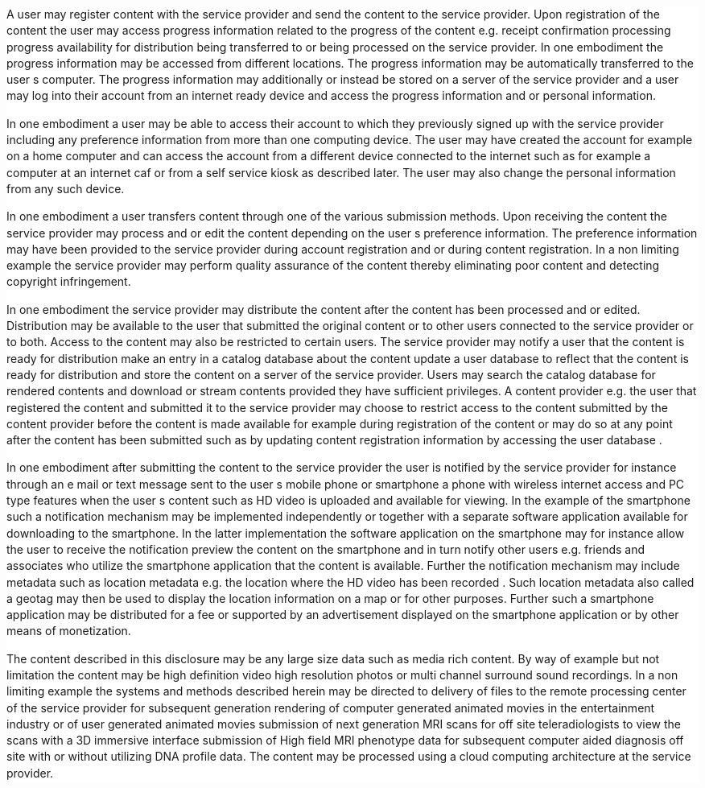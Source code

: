 A user may register content with the service provider and send the content to the service provider. Upon registration of the content the user may access progress information related to the progress of the content e.g. receipt confirmation processing progress availability for distribution being transferred to or being processed on the service provider. In one embodiment the progress information may be accessed from different locations. The progress information may be automatically transferred to the user s computer. The progress information may additionally or instead be stored on a server of the service provider and a user may log into their account from an internet ready device and access the progress information and or personal information.

In one embodiment a user may be able to access their account to which they previously signed up with the service provider including any preference information from more than one computing device. The user may have created the account for example on a home computer and can access the account from a different device connected to the internet such as for example a computer at an internet caf or from a self service kiosk as described later. The user may also change the personal information from any such device.

In one embodiment a user transfers content through one of the various submission methods. Upon receiving the content the service provider may process and or edit the content depending on the user s preference information. The preference information may have been provided to the service provider during account registration and or during content registration. In a non limiting example the service provider may perform quality assurance of the content thereby eliminating poor content and detecting copyright infringement.

In one embodiment the service provider may distribute the content after the content has been processed and or edited. Distribution may be available to the user that submitted the original content or to other users connected to the service provider or to both. Access to the content may also be restricted to certain users. The service provider may notify a user that the content is ready for distribution make an entry in a catalog database about the content update a user database to reflect that the content is ready for distribution and store the content on a server of the service provider. Users may search the catalog database for rendered contents and download or stream contents provided they have sufficient privileges. A content provider e.g. the user that registered the content and submitted it to the service provider may choose to restrict access to the content submitted by the content provider before the content is made available for example during registration of the content or may do so at any point after the content has been submitted such as by updating content registration information by accessing the user database .

In one embodiment after submitting the content to the service provider the user is notified by the service provider for instance through an e mail or text message sent to the user s mobile phone or smartphone a phone with wireless internet access and PC type features when the user s content such as HD video is uploaded and available for viewing. In the example of the smartphone such a notification mechanism may be implemented independently or together with a separate software application available for downloading to the smartphone. In the latter implementation the software application on the smartphone may for instance allow the user to receive the notification preview the content on the smartphone and in turn notify other users e.g. friends and associates who utilize the smartphone application that the content is available. Further the notification mechanism may include metadata such as location metadata e.g. the location where the HD video has been recorded . Such location metadata also called a geotag may then be used to display the location information on a map or for other purposes. Further such a smartphone application may be distributed for a fee or supported by an advertisement displayed on the smartphone application or by other means of monetization.

The content described in this disclosure may be any large size data such as media rich content. By way of example but not limitation the content may be high definition video high resolution photos or multi channel surround sound recordings. In a non limiting example the systems and methods described herein may be directed to delivery of files to the remote processing center of the service provider for subsequent generation rendering of computer generated animated movies in the entertainment industry or of user generated animated movies submission of next generation MRI scans for off site teleradiologists to view the scans with a 3D immersive interface submission of High field MRI phenotype data for subsequent computer aided diagnosis off site with or without utilizing DNA profile data. The content may be processed using a cloud computing architecture at the service provider.
